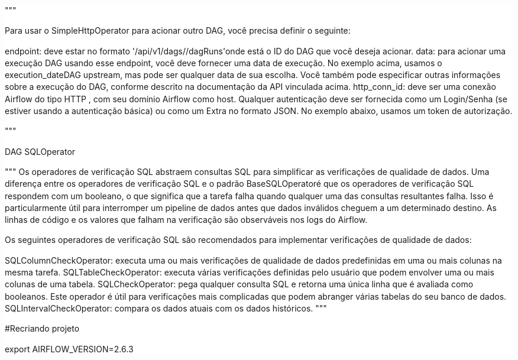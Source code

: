 ```Python


```



"""

Para usar o SimpleHttpOperator para acionar outro DAG, você precisa definir o seguinte:

endpoint: deve estar no formato '/api/v1/dags/<dag-id>/dagRuns'onde <dag-id>está o ID do DAG que você deseja acionar.
data: para acionar uma execução DAG usando esse endpoint, você deve fornecer uma data de execução. No exemplo acima, usamos o execution_dateDAG upstream, mas pode ser qualquer data de sua escolha. Você também pode especificar outras informações sobre a execução do DAG, conforme descrito na documentação da API vinculada acima.
http_conn_id: deve ser uma conexão Airflow do tipo HTTP , com seu domínio Airflow como host. Qualquer autenticação deve ser fornecida como um Login/Senha (se estiver usando a autenticação básica) ou como um Extra no formato JSON. No exemplo abaixo, usamos um token de autorização.

"""



DAG SQLOperator

```Python


```


"""
Os operadores de verificação SQL abstraem consultas SQL para simplificar as verificações de qualidade de dados. Uma diferença entre os operadores de verificação SQL e o padrão BaseSQLOperatoré que os operadores de verificação SQL respondem com um booleano, o que significa que a tarefa falha quando qualquer uma das consultas resultantes falha. Isso é particularmente útil para interromper um pipeline de dados antes que dados inválidos cheguem a um determinado destino. As linhas de código e os valores que falham na verificação são observáveis ​​nos logs do Airflow.

Os seguintes operadores de verificação SQL são recomendados para implementar verificações de qualidade de dados:

SQLColumnCheckOperator: executa uma ou mais verificações de qualidade de dados predefinidas em uma ou mais colunas na mesma tarefa.
SQLTableCheckOperator: executa várias verificações definidas pelo usuário que podem envolver uma ou mais colunas de uma tabela.
SQLCheckOperator: pega qualquer consulta SQL e retorna uma única linha que é avaliada como booleanos. Este operador é útil para verificações mais complicadas que podem abranger várias tabelas do seu banco de dados.
SQLIntervalCheckOperator: compara os dados atuais com os dados históricos.
"""



#Recriando projeto

export AIRFLOW_VERSION=2.6.3
